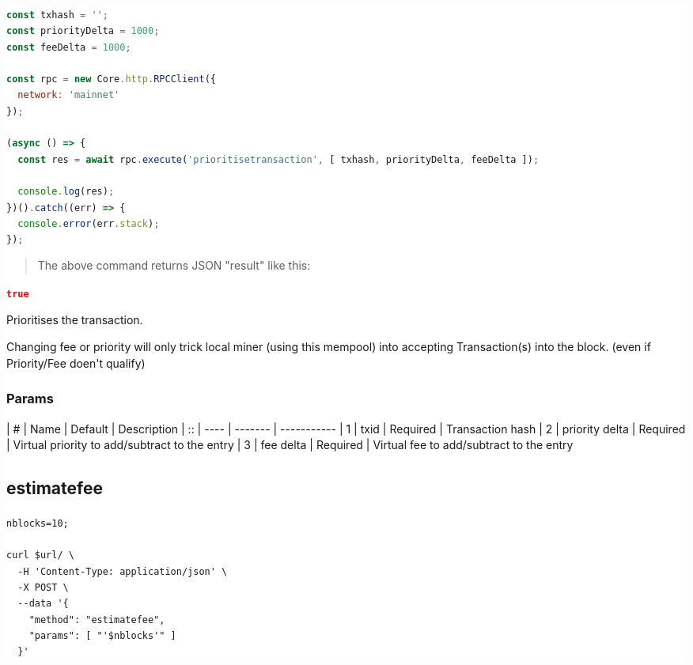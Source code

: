 ```javascript
const txhash = '';
const priorityDelta = 1000;
const feeDelta = 1000;

const rpc = new Core.http.RPCClient({
  network: 'mainnet'
});

(async () => {
  const res = await rpc.execute('prioritisetransaction', [ txhash, priorityDelta, feeDelta ]);

  console.log(res);
})().catch((err) => {
  console.error(err.stack);
});
```

> The above command returns JSON "result" like this:

```json
true
```

Prioritises the transaction.

<aside class="notice">
Changing fee or priority will only trick local miner (using this mempool) into accepting Transaction(s) into the block. (even if Priority/Fee doen't qualify)
</aside>

### Params

| \# | Name | Default | Description
| :: | ---- | ------- | -----------
| 1 | txid | Required | Transaction hash
| 2 | priority delta | Required | Virtual priority to add/subtract to the entry
| 3 | fee delta | Required | Virtual fee to add/subtract to the entry

## estimatefee

```shell--cURL
nblocks=10;

curl $url/ \
  -H 'Content-Type: application/json' \
  -X POST \
  --data '{
    "method": "estimatefee",
    "params": [ "'$nblocks'" ]
  }'
```
